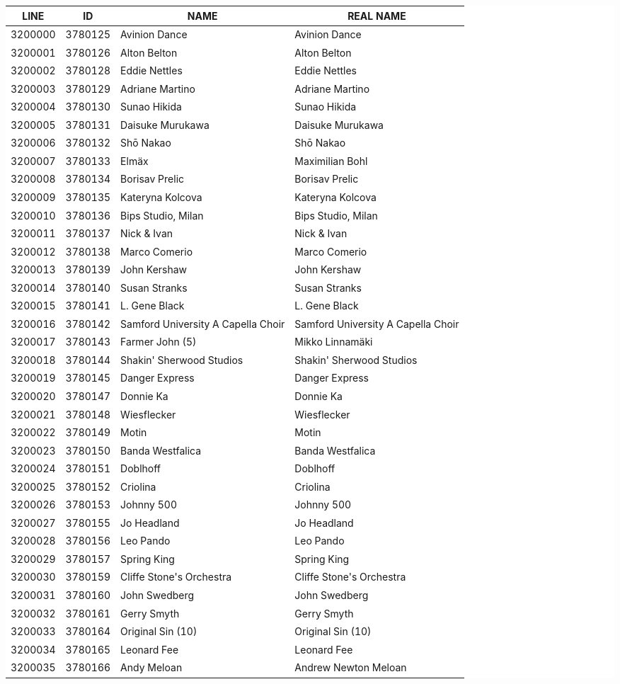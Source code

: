 | LINE   | ID        | NAME      | REAL NAME  |
| ------ | --------- | --------- | ---------- |
| 3200000 | 3780125 | Avinion Dance | Avinion Dance |
| 3200001 | 3780126 | Alton Belton | Alton Belton |
| 3200002 | 3780128 | Eddie Nettles | Eddie Nettles |
| 3200003 | 3780129 | Adriane Martino | Adriane Martino |
| 3200004 | 3780130 | Sunao Hikida | Sunao Hikida |
| 3200005 | 3780131 | Daisuke Murukawa | Daisuke Murukawa |
| 3200006 | 3780132 | Shō Nakao | Shō Nakao |
| 3200007 | 3780133 | Elmäx | Maximilian Bohl |
| 3200008 | 3780134 | Borisav Prelic | Borisav Prelic |
| 3200009 | 3780135 | Kateryna Kolcova | Kateryna Kolcova |
| 3200010 | 3780136 | Bips Studio, Milan | Bips Studio, Milan |
| 3200011 | 3780137 | Nick & Ivan | Nick & Ivan |
| 3200012 | 3780138 | Marco Comerio | Marco Comerio |
| 3200013 | 3780139 | John Kershaw | John Kershaw |
| 3200014 | 3780140 | Susan Stranks | Susan Stranks |
| 3200015 | 3780141 | L. Gene Black | L. Gene Black |
| 3200016 | 3780142 | Samford University A Capella Choir | Samford University A Capella Choir |
| 3200017 | 3780143 | Farmer John (5) | Mikko Linnamäki |
| 3200018 | 3780144 | Shakin' Sherwood Studios | Shakin' Sherwood Studios |
| 3200019 | 3780145 | Danger Express | Danger Express |
| 3200020 | 3780147 | Donnie Ka | Donnie Ka |
| 3200021 | 3780148 | Wiesflecker | Wiesflecker |
| 3200022 | 3780149 | Motin | Motin |
| 3200023 | 3780150 | Banda Westfalica | Banda Westfalica |
| 3200024 | 3780151 | Doblhoff | Doblhoff |
| 3200025 | 3780152 | Criolina | Criolina |
| 3200026 | 3780153 | Johnny 500 | Johnny 500 |
| 3200027 | 3780155 | Jo Headland | Jo Headland |
| 3200028 | 3780156 | Leo Pando | Leo Pando |
| 3200029 | 3780157 | Spring King | Spring King |
| 3200030 | 3780159 | Cliffe Stone's Orchestra | Cliffe Stone's Orchestra |
| 3200031 | 3780160 | John Swedberg | John Swedberg |
| 3200032 | 3780161 | Gerry Smyth | Gerry Smyth |
| 3200033 | 3780164 | Original Sin (10) | Original Sin (10) |
| 3200034 | 3780165 | Leonard Fee | Leonard Fee |
| 3200035 | 3780166 | Andy Meloan | Andrew Newton Meloan |